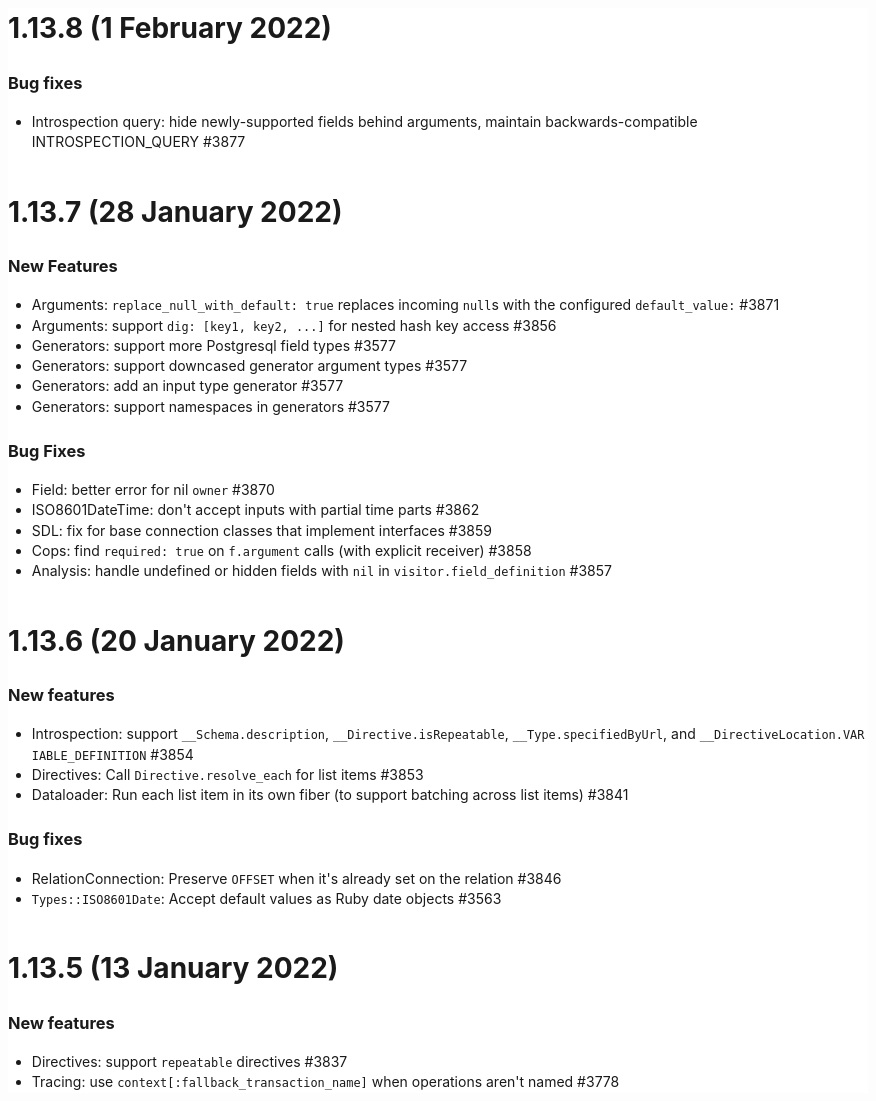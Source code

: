 # 1.13.8 (1 February 2022)

### Bug fixes

- Introspection query: hide newly-supported fields behind arguments, maintain backwards-compatible INTROSPECTION_QUERY #3877

# 1.13.7 (28 January 2022)

### New Features

- Arguments: `replace_null_with_default: true` replaces incoming `null`s with the configured `default_value:` #3871
- Arguments: support `dig: [key1, key2, ...]` for nested hash key access #3856
- Generators: support more Postgresql field types #3577
- Generators: support downcased generator argument types #3577
- Generators: add an input type generator #3577
- Generators: support namespaces in generators #3577

### Bug Fixes

- Field: better error for nil `owner` #3870
- ISO8601DateTime: don't accept inputs with partial time parts #3862
- SDL: fix for base connection classes that implement interfaces #3859
- Cops: find `required: true` on `f.argument` calls (with explicit receiver) #3858
- Analysis: handle undefined or hidden fields with `nil` in `visitor.field_definition` #3857

# 1.13.6 (20 January 2022)

### New features

- Introspection: support `__Schema.description`, `__Directive.isRepeatable`, `__Type.specifiedByUrl`, and `__DirectiveLocation.VARIABLE_DEFINITION` #3854
- Directives: Call `Directive.resolve_each` for list items #3853
- Dataloader: Run each list item in its own fiber (to support batching across list items) #3841

### Bug fixes

- RelationConnection: Preserve `OFFSET` when it's already set on the relation #3846
- `Types::ISO8601Date`: Accept default values as Ruby date objects #3563

# 1.13.5 (13 January 2022)

### New features

- Directives: support `repeatable` directives #3837
- Tracing: use `context[:fallback_transaction_name]` when operations aren't named #3778
